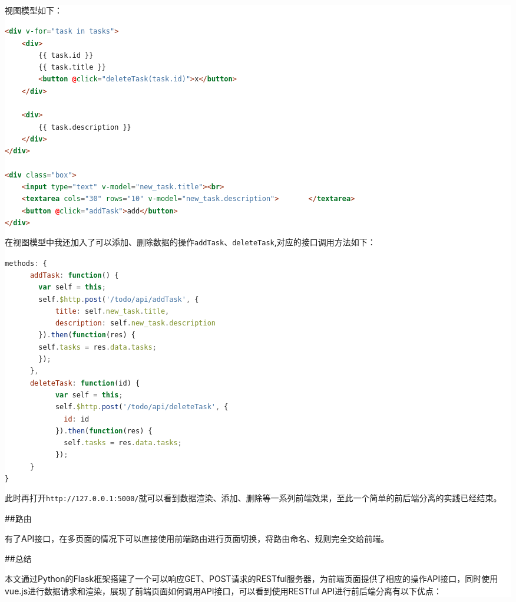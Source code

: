视图模型如下：

```html
<div v-for="task in tasks">
    <div>
        {{ task.id }}
        {{ task.title }}
        <button @click="deleteTask(task.id)">x</button>
    </div>

    <div>
        {{ task.description }}
    </div>
</div>

<div class="box">
	<input type="text" v-model="new_task.title"><br>
	<textarea cols="30" rows="10" v-model="new_task.description">		</textarea>
	<button @click="addTask">add</button>
</div>
```

在视图模型中我还加入了可以添加、删除数据的操作`addTask`、`deleteTask`,对应的接口调用方法如下：

```javascript
methods: {
      addTask: function() {
      	var self = this;
      	self.$http.post('/todo/api/addTask', {
      		title: self.new_task.title,
      		description: self.new_task.description
      	}).then(function(res) {
      	self.tasks = res.data.tasks;
      	});
      },
      deleteTask: function(id) {
            var self = this;
            self.$http.post('/todo/api/deleteTask', {
              id: id
            }).then(function(res) {
              self.tasks = res.data.tasks;
            });
      }
}
```

此时再打开`http://127.0.0.1:5000/`就可以看到数据渲染、添加、删除等一系列前端效果，至此一个简单的前后端分离的实践已经结束。

##路由

有了API接口，在多页面的情况下可以直接使用前端路由进行页面切换，将路由命名、规则完全交给前端。

##总结

本文通过Python的Flask框架搭建了一个可以响应GET、POST请求的RESTful服务器，为前端页面提供了相应的操作API接口，同时使用vue.js进行数据请求和渲染，展现了前端页面如何调用API接口，可以看到使用RESTful API进行前后端分离有以下优点：
